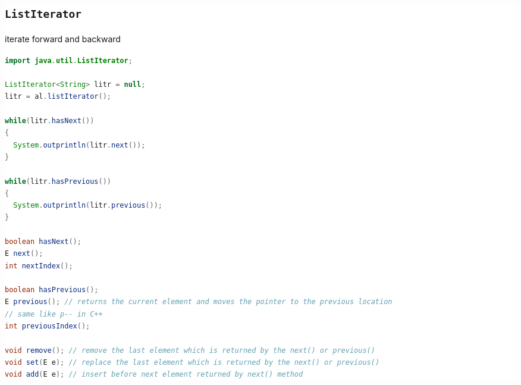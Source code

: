## `ListIterator`

iterate forward and backward

``` java
import java.util.ListIterator;

ListIterator<String> litr = null;
litr = al.listIterator();

while(litr.hasNext())
{
  System.outprintln(litr.next());
}

while(litr.hasPrevious())
{
  System.outprintln(litr.previous());
}

boolean hasNext();
E next();
int nextIndex();

boolean hasPrevious();
E previous(); // returns the current element and moves the pointer to the previous location 
// same like p-- in C++
int previousIndex();

void remove(); // remove the last element which is returned by the next() or previous()
void set(E e); // replace the last element which is returned by the next() or previous()
void add(E e); // insert before next element returned by next() method
```

